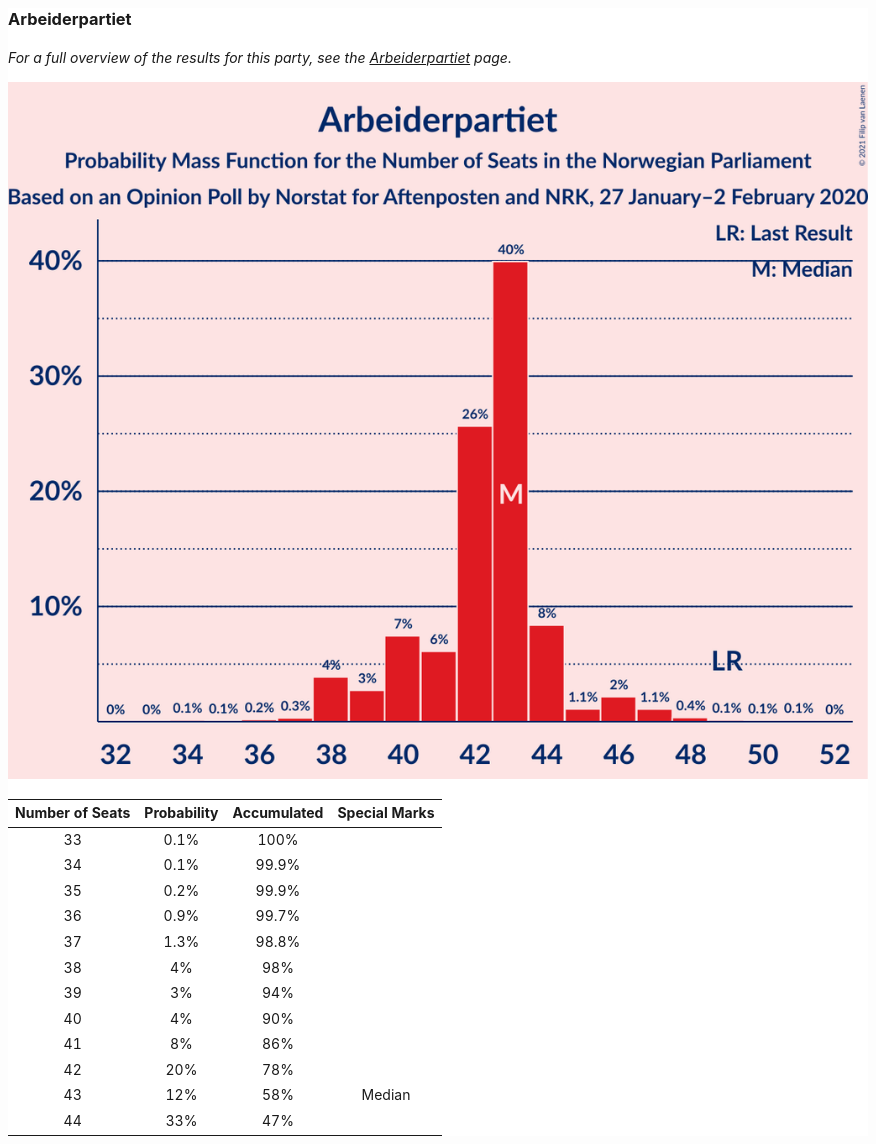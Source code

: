 ### Arbeiderpartiet

*For a full overview of the results for this party, see the [Arbeiderpartiet](party-arbeiderpartiet.html) page.*

![Graph with seats probability mass function not yet produced](2020-02-02-Norstat-seats-pmf-arbeiderpartiet.png "Seats Probability Mass Function")

| Number of Seats | Probability | Accumulated | Special Marks |
|:---------------:|:-----------:|:-----------:|:-------------:|
| 33 | 0.1% | 100% |  |
| 34 | 0.1% | 99.9% |  |
| 35 | 0.2% | 99.9% |  |
| 36 | 0.9% | 99.7% |  |
| 37 | 1.3% | 98.8% |  |
| 38 | 4% | 98% |  |
| 39 | 3% | 94% |  |
| 40 | 4% | 90% |  |
| 41 | 8% | 86% |  |
| 42 | 20% | 78% |  |
| 43 | 12% | 58% | Median |
| 44 | 33% | 47% |  |